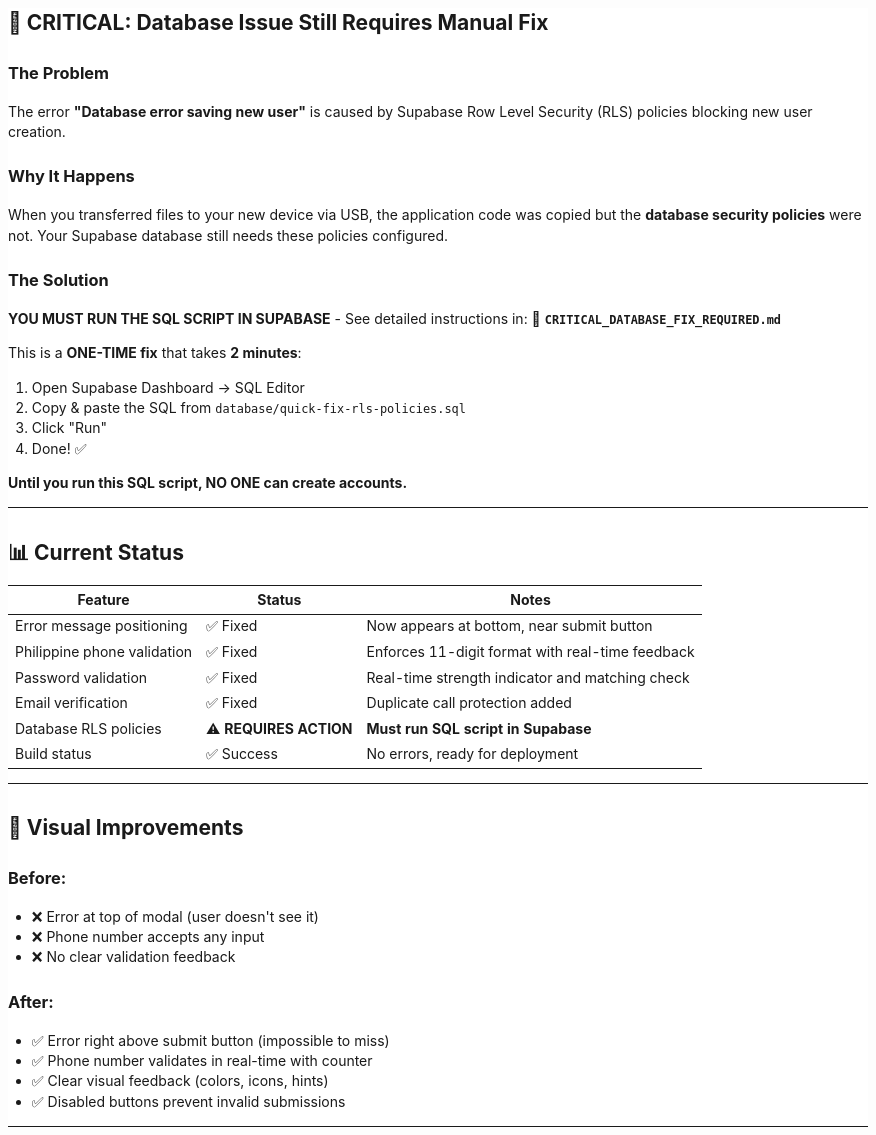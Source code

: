 
## 🚨 **CRITICAL: Database Issue Still Requires Manual Fix**

### **The Problem**
The error **"Database error saving new user"** is caused by Supabase Row Level Security (RLS) policies blocking new user creation.

### **Why It Happens**
When you transferred files to your new device via USB, the application code was copied but the **database security policies** were not. Your Supabase database still needs these policies configured.

### **The Solution**
**YOU MUST RUN THE SQL SCRIPT IN SUPABASE** - See detailed instructions in:
📄 **`CRITICAL_DATABASE_FIX_REQUIRED.md`**

This is a **ONE-TIME fix** that takes **2 minutes**:
1. Open Supabase Dashboard → SQL Editor
2. Copy & paste the SQL from `database/quick-fix-rls-policies.sql`
3. Click "Run"
4. Done! ✅

**Until you run this SQL script, NO ONE can create accounts.**

---

## 📊 Current Status

| Feature | Status | Notes |
|---------|--------|-------|
| Error message positioning | ✅ Fixed | Now appears at bottom, near submit button |
| Philippine phone validation | ✅ Fixed | Enforces 11-digit format with real-time feedback |
| Password validation | ✅ Fixed | Real-time strength indicator and matching check |
| Email verification | ✅ Fixed | Duplicate call protection added |
| Database RLS policies | ⚠️ **REQUIRES ACTION** | **Must run SQL script in Supabase** |
| Build status | ✅ Success | No errors, ready for deployment |

---

## 🎨 Visual Improvements

### Before:
- ❌ Error at top of modal (user doesn't see it)
- ❌ Phone number accepts any input
- ❌ No clear validation feedback

### After:
- ✅ Error right above submit button (impossible to miss)
- ✅ Phone number validates in real-time with counter
- ✅ Clear visual feedback (colors, icons, hints)
- ✅ Disabled buttons prevent invalid submissions

---